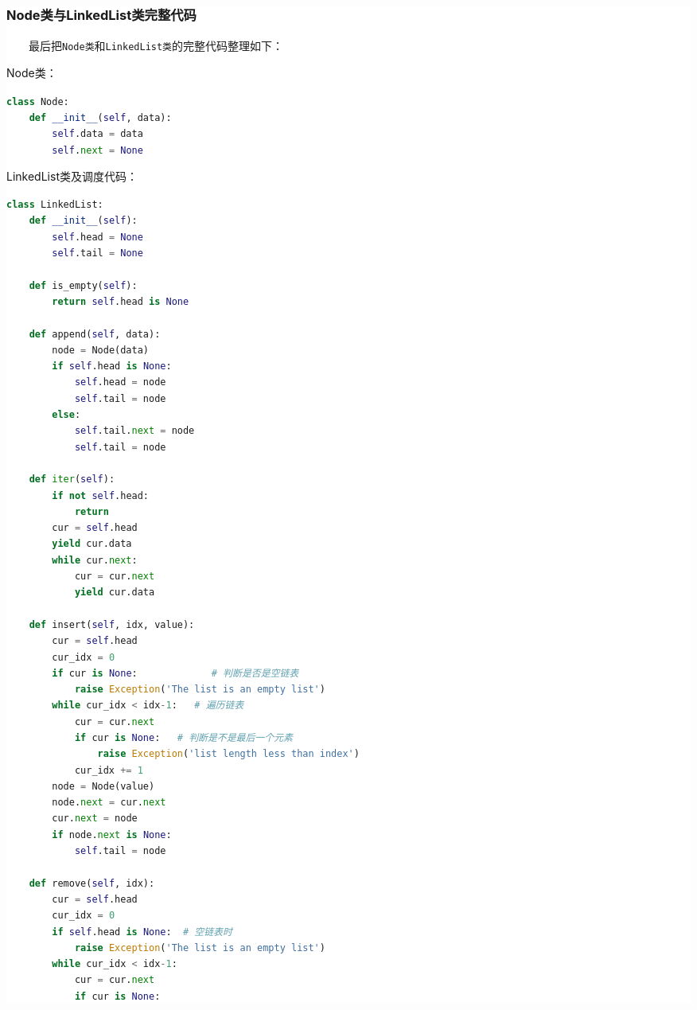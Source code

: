 ### Node类与LinkedList类完整代码

　　最后把`Node类`和`LinkedList类`的完整代码整理如下：

Node类：

```py
class Node:
    def __init__(self, data):
        self.data = data
        self.next = None
```

LinkedList类及调度代码：

```py
class LinkedList:
    def __init__(self):
        self.head = None
        self.tail = None
  
    def is_empty(self):
        return self.head is None
  
    def append(self, data):
        node = Node(data)
        if self.head is None:
            self.head = node
            self.tail = node
        else:
            self.tail.next = node
            self.tail = node
  
    def iter(self):
        if not self.head:
            return
        cur = self.head
        yield cur.data
        while cur.next:
            cur = cur.next
            yield cur.data
  
    def insert(self, idx, value):
        cur = self.head
        cur_idx = 0
        if cur is None:             # 判断是否是空链表
            raise Exception('The list is an empty list')
        while cur_idx < idx-1:   # 遍历链表
            cur = cur.next
            if cur is None:   # 判断是不是最后一个元素
                raise Exception('list length less than index')
            cur_idx += 1
        node = Node(value)
        node.next = cur.next
        cur.next = node
        if node.next is None:
            self.tail = node
  
    def remove(self, idx):
        cur = self.head
        cur_idx = 0
        if self.head is None:  # 空链表时
            raise Exception('The list is an empty list')
        while cur_idx < idx-1:
            cur = cur.next
            if cur is None:
```
